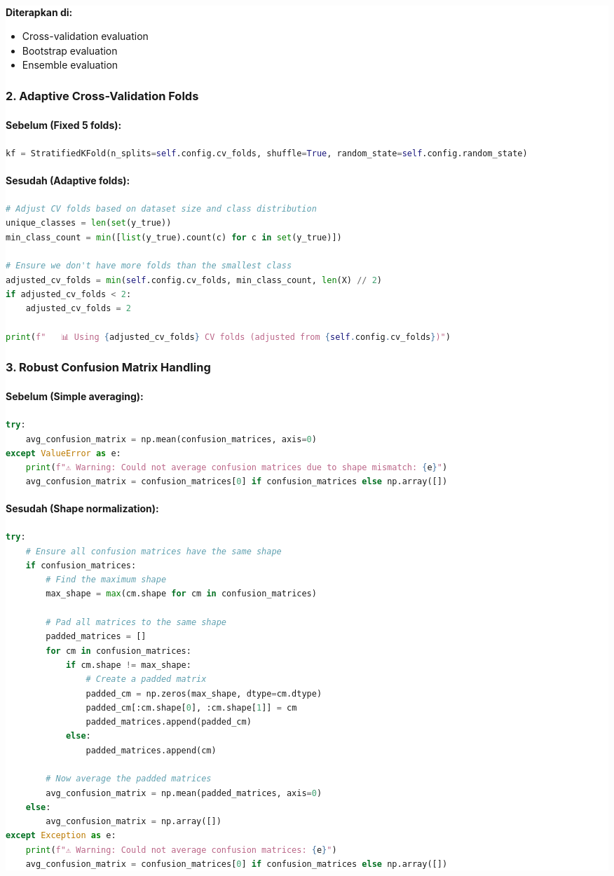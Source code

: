 **Diterapkan di:**
- Cross-validation evaluation
- Bootstrap evaluation  
- Ensemble evaluation

### **2. Adaptive Cross-Validation Folds**

#### **Sebelum (Fixed 5 folds):**
```python
kf = StratifiedKFold(n_splits=self.config.cv_folds, shuffle=True, random_state=self.config.random_state)
```

#### **Sesudah (Adaptive folds):**
```python
# Adjust CV folds based on dataset size and class distribution
unique_classes = len(set(y_true))
min_class_count = min([list(y_true).count(c) for c in set(y_true)])

# Ensure we don't have more folds than the smallest class
adjusted_cv_folds = min(self.config.cv_folds, min_class_count, len(X) // 2)
if adjusted_cv_folds < 2:
    adjusted_cv_folds = 2

print(f"   📊 Using {adjusted_cv_folds} CV folds (adjusted from {self.config.cv_folds})")
```

### **3. Robust Confusion Matrix Handling**

#### **Sebelum (Simple averaging):**
```python
try:
    avg_confusion_matrix = np.mean(confusion_matrices, axis=0)
except ValueError as e:
    print(f"⚠️ Warning: Could not average confusion matrices due to shape mismatch: {e}")
    avg_confusion_matrix = confusion_matrices[0] if confusion_matrices else np.array([])
```

#### **Sesudah (Shape normalization):**
```python
try:
    # Ensure all confusion matrices have the same shape
    if confusion_matrices:
        # Find the maximum shape
        max_shape = max(cm.shape for cm in confusion_matrices)
        
        # Pad all matrices to the same shape
        padded_matrices = []
        for cm in confusion_matrices:
            if cm.shape != max_shape:
                # Create a padded matrix
                padded_cm = np.zeros(max_shape, dtype=cm.dtype)
                padded_cm[:cm.shape[0], :cm.shape[1]] = cm
                padded_matrices.append(padded_cm)
            else:
                padded_matrices.append(cm)
        
        # Now average the padded matrices
        avg_confusion_matrix = np.mean(padded_matrices, axis=0)
    else:
        avg_confusion_matrix = np.array([])
except Exception as e:
    print(f"⚠️ Warning: Could not average confusion matrices: {e}")
    avg_confusion_matrix = confusion_matrices[0] if confusion_matrices else np.array([])
```